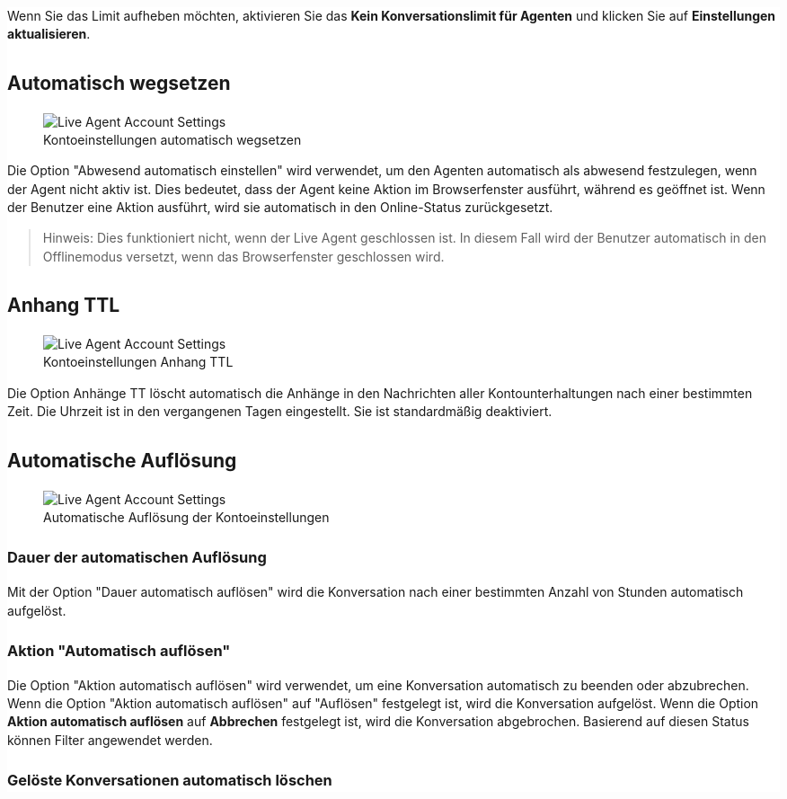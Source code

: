 Wenn Sie das Limit aufheben möchten, aktivieren Sie das **Kein Konversationslimit für Agenten** und klicken Sie auf **Einstellungen aktualisieren**.

## Automatisch wegsetzen

<figure>
<img src="{{config.site_url}}live-agent/images/LA-account-settings-auto-set-away.png" width="100%" alt="Live Agent Account Settings" />
  <figcaption>Kontoeinstellungen automatisch wegsetzen</figcaption>
</figure>

Die Option "Abwesend automatisch einstellen" wird verwendet, um den Agenten automatisch als abwesend festzulegen, wenn der Agent nicht aktiv ist. Dies bedeutet, dass der Agent keine Aktion im Browserfenster ausführt, während es geöffnet ist. 
Wenn der Benutzer eine Aktion ausführt, wird sie automatisch in den Online-Status zurückgesetzt.

>Hinweis: Dies funktioniert nicht, wenn der Live Agent geschlossen ist. In diesem Fall wird der Benutzer automatisch in den Offlinemodus versetzt, wenn das Browserfenster geschlossen wird.

## Anhang TTL

<figure>
<img src="{{config.site_url}}live-agent/images/LA-account-settings-attachment-ttl.png" width="100%" alt="Live Agent Account Settings" />
  <figcaption>Kontoeinstellungen Anhang TTL</figcaption>
</figure>

Die Option Anhänge TT löscht automatisch die Anhänge in den Nachrichten aller Kontounterhaltungen nach einer bestimmten Zeit. Die Uhrzeit ist in den vergangenen Tagen eingestellt. Sie ist standardmäßig deaktiviert.

## Automatische Auflösung

<figure>
<img src="{{config.site_url}}live-agent/images/LA-account-settings-auto-resolve.png" width="100%" alt="Live Agent Account Settings" />
  <figcaption>Automatische Auflösung der Kontoeinstellungen</figcaption>
</figure>

### Dauer der automatischen Auflösung

Mit der Option "Dauer automatisch auflösen" wird die Konversation nach einer bestimmten Anzahl von Stunden automatisch aufgelöst.

### Aktion "Automatisch auflösen"

Die Option "Aktion automatisch auflösen" wird verwendet, um eine Konversation automatisch zu beenden oder abzubrechen. Wenn die Option "Aktion automatisch auflösen" auf "Auflösen" festgelegt ist, wird die Konversation aufgelöst. 
Wenn die Option **Aktion automatisch auflösen** auf **Abbrechen** festgelegt ist, wird die Konversation abgebrochen. Basierend auf diesen Status können Filter angewendet werden.

### Gelöste Konversationen automatisch löschen
